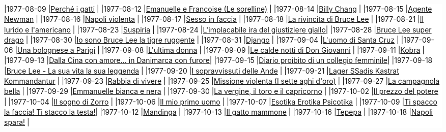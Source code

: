 |1977-08-09         |[Perché i gatti](https://www.imdb.com/title/tt0069772/)                          |
|1977-08-12         |[Emanuelle e Françoise (Le sorelline)](https://www.imdb.com/title/tt0074472/)    |
|1977-08-14         |[Billy Chang](https://www.imdb.com/title/tt0378148/)                             |
|1977-08-15         |[Agente Newman](https://www.imdb.com/title/tt0071902/)                           |
|1977-08-16         |[Napoli violenta](https://www.imdb.com/title/tt0074952/)                         |
|1977-08-17         |[Sesso in faccia](https://www.imdb.com/title/tt0064321/)                         |
|1977-08-18         |[La rivincita di Bruce Lee](https://www.imdb.com/title/tt0186124/)               |
|1977-08-21         |[Il lurido e l'americano](https://www.imdb.com/title/tt0155528/)                 |
|1977-08-23         |[Suspiria](https://www.imdb.com/title/tt0076786/)                                |
|1977-08-24         |[L'implacabile ira del giustiziere giallo](https://www.imdb.com/title/tt1849912/)|
|1977-08-28         |[Bruce Lee super drago](https://www.imdb.com/title/tt0071252/)                   |
|1977-08-30         |[Io sono Bruce Lee la tigre ruggente](https://www.imdb.com/title/tt0301456/)     |
|1977-08-31         |[Django](https://www.imdb.com/title/tt0060315/)                                  |
|1977-09-04         |[L'uomo di Santa Cruz](https://www.imdb.com/title/tt0076261/)                    |
|1977-09-06         |[Una bolognese a Parigi](https://www.imdb.com/title/tt0257237/)                  |
|1977-09-08         |[L'ultima donna](https://www.imdb.com/title/tt0075364/)                          |
|1977-09-09         |[Le calde notti di Don Giovanni](https://www.imdb.com/title/tt0066761/)          |
|1977-09-11         |[Kobra](https://www.imdb.com/title/tt0070622/)                                   |
|1977-09-13         |[Dalla Cina con amore... in Danimarca con furore](https://www.imdb.com/title/tt0164489/)|
|1977-09-15         |[Diario proibito di un collegio femminile](https://www.imdb.com/title/tt0070190/)|
|1977-09-18         |[Bruce Lee - La sua vita la sua leggenda](https://www.imdb.com/title/tt0159529/) |
|1977-09-20         |[I sopravvissuti delle Ande](https://www.imdb.com/title/tt0075290/)              |
|1977-09-21         |[Lager SSadis Kastrat Kommandantur](https://www.imdb.com/title/tt0074768/)       |
|1977-09-23         |[Rabbia di vivere](https://www.imdb.com/title/tt0067268/)                        |
|1977-09-25         |[Missione violenta (I sette aghi d'oro)](https://www.imdb.com/title/tt0071568/)  |
|1977-09-27         |[La campagnola bella](https://www.imdb.com/title/tt0074277/)                     |
|1977-09-29         |[Emmanuelle bianca e nera](https://www.imdb.com/title/tt0074471/)                |
|1977-09-30         |[La vergine, il toro e il capricorno](https://www.imdb.com/title/tt0076873/)     |
|1977-10-02         |[Il prezzo del potere](https://www.imdb.com/title/tt0066105/)                    |
|1977-10-04         |[Il sogno di Zorro](https://www.imdb.com/title/tt0073680/)                       |
|1977-10-06         |[Il mio primo uomo](https://www.imdb.com/title/tt0073215/)                       |
|1977-10-07         |[Esotika Erotika Psicotika](https://www.imdb.com/title/tt0065981/)               |
|1977-10-09         |[Ti spacco la faccia! Ti stacco la testa!](https://www.imdb.com/title/tt0165152/)|
|1977-10-12         |[Mandinga](https://www.imdb.com/title/tt0074855/)                                |
|1977-10-13         |[Il gatto mammone](https://www.imdb.com/title/tt0073035/)                        |
|1977-10-16         |[Tepepa](https://www.imdb.com/title/tt0063679/)                                  |
|1977-10-18         |[Napoli spara!](https://www.imdb.com/title/tt0188083/)                           |